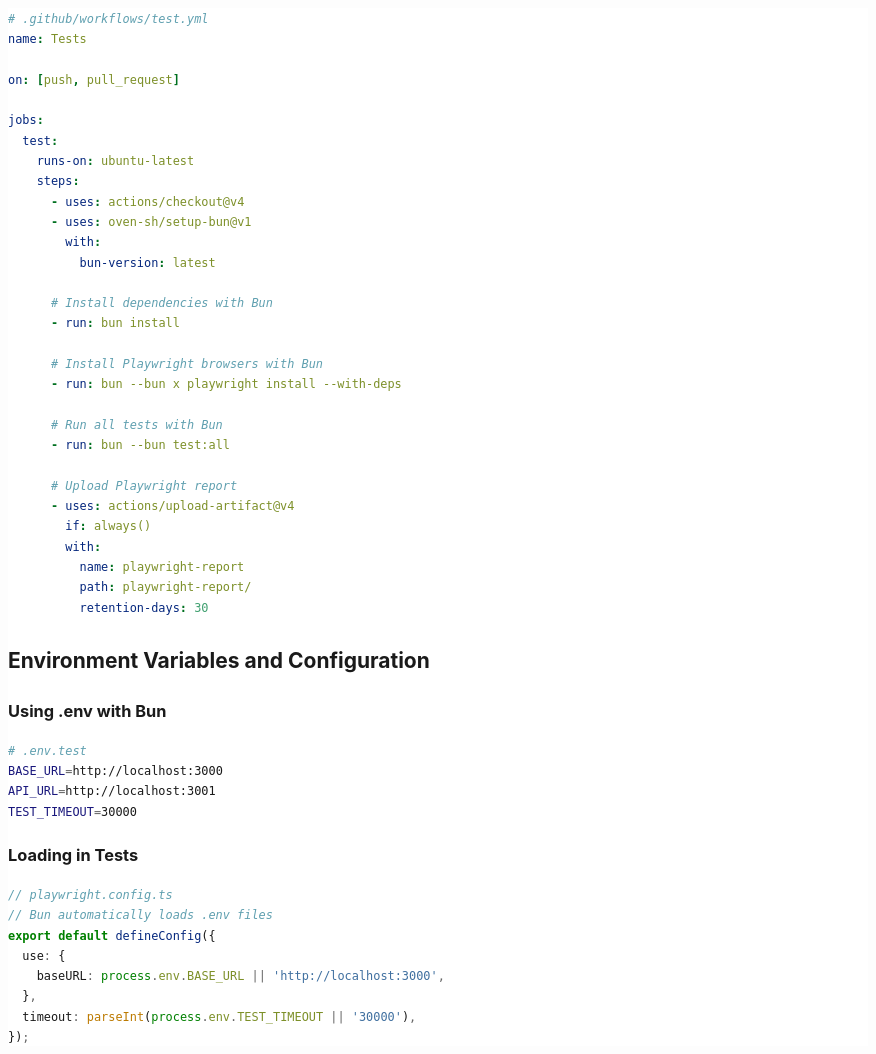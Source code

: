 ```yaml
# .github/workflows/test.yml
name: Tests

on: [push, pull_request]

jobs:
  test:
    runs-on: ubuntu-latest
    steps:
      - uses: actions/checkout@v4
      - uses: oven-sh/setup-bun@v1
        with:
          bun-version: latest
      
      # Install dependencies with Bun
      - run: bun install
      
      # Install Playwright browsers with Bun
      - run: bun --bun x playwright install --with-deps
      
      # Run all tests with Bun
      - run: bun --bun test:all
      
      # Upload Playwright report
      - uses: actions/upload-artifact@v4
        if: always()
        with:
          name: playwright-report
          path: playwright-report/
          retention-days: 30
```

## Environment Variables and Configuration

### Using .env with Bun

```bash
# .env.test
BASE_URL=http://localhost:3000
API_URL=http://localhost:3001
TEST_TIMEOUT=30000
```

### Loading in Tests

```typescript
// playwright.config.ts
// Bun automatically loads .env files
export default defineConfig({
  use: {
    baseURL: process.env.BASE_URL || 'http://localhost:3000',
  },
  timeout: parseInt(process.env.TEST_TIMEOUT || '30000'),
});
```
